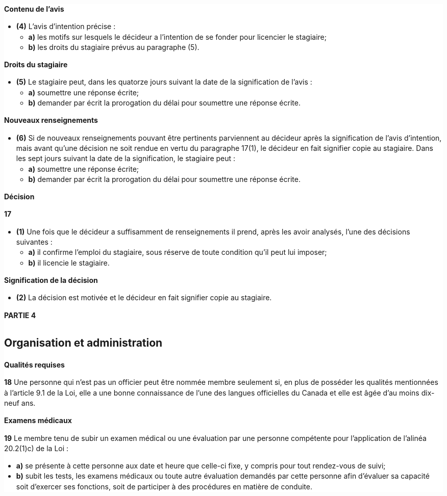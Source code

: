 **Contenu de l’avis**

- **(4)** L’avis d’intention précise :
	- **a)** les motifs sur lesquels le décideur a l’intention de se fonder pour licencier le stagiaire;
	- **b)** les droits du stagiaire prévus au paragraphe (5).

**Droits du stagiaire**

- **(5)** Le stagiaire peut, dans les quatorze jours suivant la date de la signification de l’avis :
	- **a)** soumettre une réponse écrite;
	- **b)** demander par écrit la prorogation du délai pour soumettre une réponse écrite.

**Nouveaux renseignements**

- **(6)** Si de nouveaux renseignements pouvant être pertinents parviennent au décideur après la signification de l’avis d’intention, mais avant qu’une décision ne soit rendue en vertu du paragraphe 17(1), le décideur en fait signifier copie au stagiaire. Dans les sept jours suivant la date de la signification, le stagiaire peut :
	- **a)** soumettre une réponse écrite;
	- **b)** demander par écrit la prorogation du délai pour soumettre une réponse écrite.




**Décision**

**17** 

- **(1)** Une fois que le décideur a suffisamment de renseignements il prend, après les avoir analysés, l’une des décisions suivantes :
	- **a)** il confirme l’emploi du stagiaire, sous réserve de toute condition qu’il peut lui imposer;
	- **b)** il licencie le stagiaire.

**Signification de la décision**

- **(2)** La décision est motivée et le décideur en fait signifier copie au stagiaire.




**PARTIE 4** 
## Organisation et administration



**Qualités requises**

**18** Une personne qui n’est pas un officier peut être nommée membre seulement si, en plus de posséder les qualités mentionnées à l’article 9.1 de la Loi, elle a une bonne connaissance de l’une des langues officielles du Canada et elle est âgée d’au moins dix-neuf ans.




**Examens médicaux**

**19** Le membre tenu de subir un examen médical ou une évaluation par une personne compétente pour l’application de l’alinéa 20.2(1)c) de la Loi :
- **a)** se présente à cette personne aux date et heure que celle-ci fixe, y compris pour tout rendez-vous de suivi;
- **b)** subit les tests, les examens médicaux ou toute autre évaluation demandés par cette personne afin d’évaluer sa capacité soit d’exercer ses fonctions, soit de participer à des procédures en matière de conduite.
